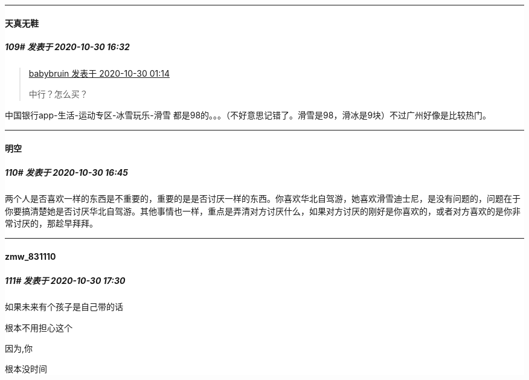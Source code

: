
-----

####  天真无鞋  
##### 109#       发表于 2020-10-30 16:32


<blockquote><a href="httphttps://bbs.saraba1st.com/2b/forum.php?mod=redirect&amp;goto=findpost&amp;pid=49225364&amp;ptid=1967621" target="_blank">babybruin 发表于 2020-10-30 01:14</a>

中行？怎么买？</blockquote>
中国银行app-生活-运动专区-冰雪玩乐-滑雪 都是98的。。。（不好意思记错了。滑雪是98，滑冰是9块）不过广州好像是比较热门。


-----

####  明空  
##### 110#       发表于 2020-10-30 16:45


两个人是否喜欢一样的东西是不重要的，重要的是是否讨厌一样的东西。你喜欢华北自驾游，她喜欢滑雪迪士尼，是没有问题的，问题在于你要搞清楚她是否讨厌华北自驾游。其他事情也一样，重点是弄清对方讨厌什么，如果对方讨厌的刚好是你喜欢的，或者对方喜欢的是你非常讨厌的，那趁早拜拜。


-----

####  zmw_831110  
##### 111#       发表于 2020-10-30 17:30


如果未来有个孩子是自己带的话

根本不用担心这个


因为,你

根本没时间


                                              